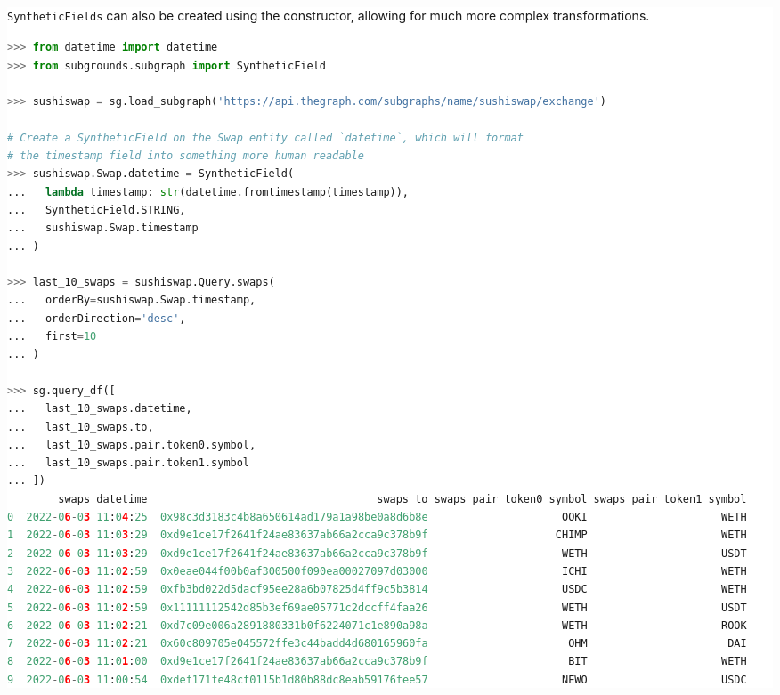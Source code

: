 `SyntheticFields` can also be created using the constructor, allowing for much more complex transformations.
```python
>>> from datetime import datetime
>>> from subgrounds.subgraph import SyntheticField

>>> sushiswap = sg.load_subgraph('https://api.thegraph.com/subgraphs/name/sushiswap/exchange')

# Create a SyntheticField on the Swap entity called `datetime`, which will format 
# the timestamp field into something more human readable
>>> sushiswap.Swap.datetime = SyntheticField(
...   lambda timestamp: str(datetime.fromtimestamp(timestamp)),
...   SyntheticField.STRING,
...   sushiswap.Swap.timestamp
... )

>>> last_10_swaps = sushiswap.Query.swaps(
...   orderBy=sushiswap.Swap.timestamp,
...   orderDirection='desc',
...   first=10
... )

>>> sg.query_df([
...   last_10_swaps.datetime,
...   last_10_swaps.to,
...   last_10_swaps.pair.token0.symbol,
...   last_10_swaps.pair.token1.symbol
... ])
        swaps_datetime                                    swaps_to swaps_pair_token0_symbol swaps_pair_token1_symbol
0  2022-06-03 11:04:25  0x98c3d3183c4b8a650614ad179a1a98be0a8d6b8e                     OOKI                     WETH
1  2022-06-03 11:03:29  0xd9e1ce17f2641f24ae83637ab66a2cca9c378b9f                    CHIMP                     WETH
2  2022-06-03 11:03:29  0xd9e1ce17f2641f24ae83637ab66a2cca9c378b9f                     WETH                     USDT
3  2022-06-03 11:02:59  0x0eae044f00b0af300500f090ea00027097d03000                     ICHI                     WETH
4  2022-06-03 11:02:59  0xfb3bd022d5dacf95ee28a6b07825d4ff9c5b3814                     USDC                     WETH
5  2022-06-03 11:02:59  0x11111112542d85b3ef69ae05771c2dccff4faa26                     WETH                     USDT
6  2022-06-03 11:02:21  0xd7c09e006a2891880331b0f6224071c1e890a98a                     WETH                     ROOK
7  2022-06-03 11:02:21  0x60c809705e045572ffe3c44badd4d680165960fa                      OHM                      DAI
8  2022-06-03 11:01:00  0xd9e1ce17f2641f24ae83637ab66a2cca9c378b9f                      BIT                     WETH
9  2022-06-03 11:00:54  0xdef171fe48cf0115b1d80b88dc8eab59176fee57                     NEWO                     USDC
```